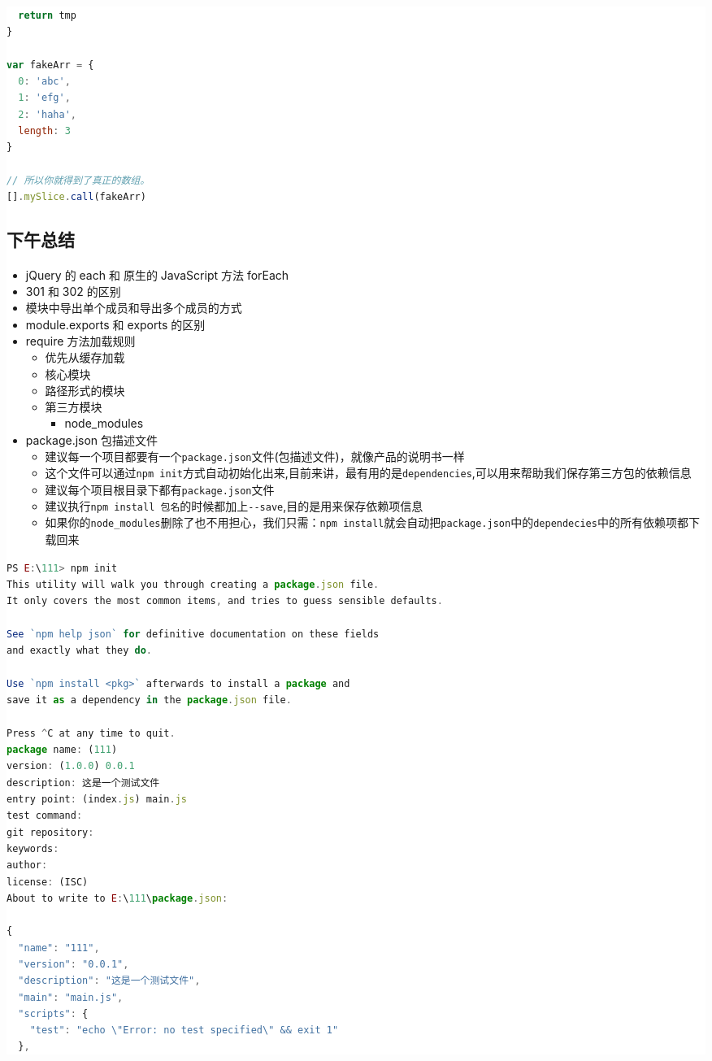 ```javascript
  return tmp
}

var fakeArr = {
  0: 'abc',
  1: 'efg',
  2: 'haha',
  length: 3
}

// 所以你就得到了真正的数组。 
[].mySlice.call(fakeArr)
```

## 下午总结

- jQuery 的 each 和 原生的 JavaScript 方法 forEach
- 301 和 302 的区别
- 模块中导出单个成员和导出多个成员的方式
- module.exports 和 exports 的区别
- require 方法加载规则
  + 优先从缓存加载
  + 核心模块
  + 路径形式的模块
  + 第三方模块
    * node_modules
- package.json 包描述文件
  + 建议每一个项目都要有一个`package.json`文件(包描述文件)，就像产品的说明书一样
  + 这个文件可以通过`npm init`方式自动初始化出来,目前来讲，最有用的是`dependencies`,可以用来帮助我们保存第三方包的依赖信息
  + 建议每个项目根目录下都有`package.json`文件
  + 建议执行`npm install 包名`的时候都加上`--save`,目的是用来保存依赖项信息
  + 如果你的`node_modules`删除了也不用担心，我们只需：`npm install`就会自动把`package.json`中的`dependecies`中的所有依赖项都下载回来
```javascript
PS E:\111> npm init
This utility will walk you through creating a package.json file.
It only covers the most common items, and tries to guess sensible defaults.

See `npm help json` for definitive documentation on these fields
and exactly what they do.

Use `npm install <pkg>` afterwards to install a package and
save it as a dependency in the package.json file.

Press ^C at any time to quit.
package name: (111)
version: (1.0.0) 0.0.1
description: 这是一个测试文件
entry point: (index.js) main.js
test command:
git repository:
keywords:
author:
license: (ISC)
About to write to E:\111\package.json:

{
  "name": "111",
  "version": "0.0.1",
  "description": "这是一个测试文件",
  "main": "main.js",
  "scripts": {
    "test": "echo \"Error: no test specified\" && exit 1"
  },
```